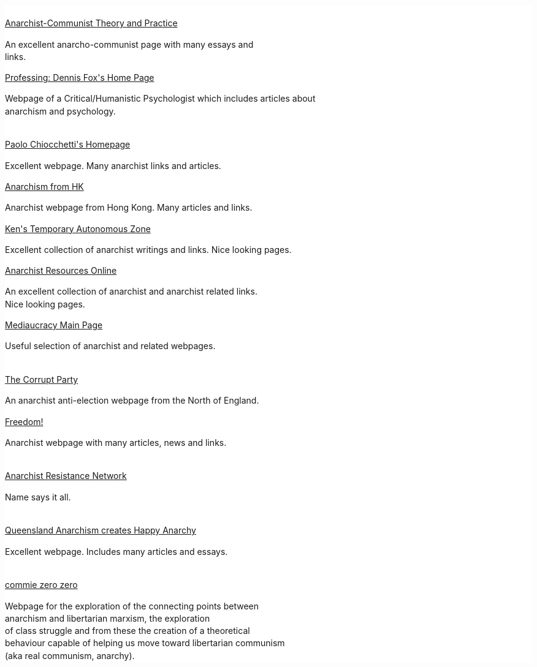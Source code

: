 [  
Anarchist-Communist Theory and
Practice](http://www.geocities.com/CapitolHill/Lobby/3962/)  
  
An excellent anarcho-communist page with many essays and  
links.

[Professing: Dennis Fox's Home Page](http://www.uis.edu:1967/~fox/)  
  
Webpage of a Critical/Humanistic Psychologist which includes articles about  
anarchism and psychology.

[  
Paolo Chiocchetti's
Homepage](http://www.geocities.com/CapitolHill/Senate/3671/)  
  
Excellent webpage. Many anarchist links and articles.

[Anarchism from HK](http://www.angelfire.com/punk/anarchynow/)  
  
Anarchist webpage from Hong Kong. Many articles and links.

[Ken's Temporary Autonomous Zone](http://taz.tc/daelix/)  
  
Excellent collection of anarchist writings and links. Nice looking pages.

[Anarchist Resources Online](http://www7.50megs.com/anarchism/)  
  
An excellent collection of anarchist and anarchist related links.  
Nice looking pages.

[Mediaucracy Main Page](http://www.nucleus.com/~markv/)  
  
Useful selection of anarchist and related webpages.

[  
The Corrupt
Party](http://msnhomepages.talkcity.com:6010/CapitolDr/thecorruptparty/)  
  
An anarchist anti-election webpage from the North of England.

[Freedom!](http://anrchie.tripod.com/)  
  
Anarchist webpage with many articles, news and links.

[  
Anarchist Resistance
Network](http://www.angelfire.com/zine/anarchistresistance/)  
  
Name says it all.

[  
Queensland Anarchism creates Happy
Anarchy](http://www.crosswinds.net/~happyanarchy/)  
  
Excellent webpage. Includes many articles and essays.

[  
commie zero zero](http://www.geocities.com/commie00/commie00.html)  
  
Webpage for the exploration of the connecting points between  
anarchism and libertarian marxism, the exploration  
of class struggle and from these the creation of a theoretical  
behaviour capable of helping us move toward libertarian communism  
(aka real communism, anarchy).
